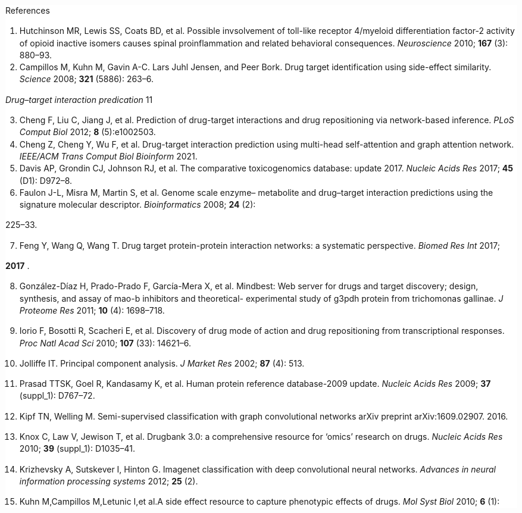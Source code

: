 
References


1. Hutchinson MR, Lewis SS, Coats BD, et al. Possible invsolvement of toll-like receptor 4/myeloid differentiation factor-2
activity of opioid inactive isomers causes spinal proinflammation and related behavioral consequences. _Neuroscience_
2010; **167** (3): 880–93.
2. Campillos M, Kuhn M, Gavin A-C. Lars Juhl Jensen, and Peer
Bork. Drug target identification using side-effect similarity.
_Science_ 2008; **321** (5886): 263–6.



_Drug–target interaction predication_ 11


3. Cheng F, Liu C, Jiang J, et al. Prediction of drug-target interactions and drug repositioning via network-based inference.
_PLoS Comput Biol_ 2012; **8** (5):e1002503.
4. Cheng Z, Cheng Y, Wu F, et al. Drug-target interaction prediction using multi-head self-attention and graph attention
network. _IEEE/ACM Trans Comput Biol Bioinform_ 2021.
5. Davis AP, Grondin CJ, Johnson RJ, et al. The comparative toxicogenomics database: update 2017. _Nucleic Acids Res_ 2017;
**45** (D1): D972–8.
6. Faulon J-L, Misra M, Martin S, et al. Genome scale enzyme–
metabolite and drug–target interaction predictions using
the signature molecular descriptor. _Bioinformatics_ 2008; **24** (2):

225–33.

7. Feng Y, Wang Q, Wang T. Drug target protein-protein interaction networks: a systematic perspective. _Biomed Res Int_ 2017;

**2017** .

8. González-Díaz H, Prado-Prado F, García-Mera X, et al. Mindbest: Web server for drugs and target discovery; design, synthesis, and assay of mao-b inhibitors and theoretical- experimental study of g3pdh protein from trichomonas gallinae. _J_
_Proteome Res_ 2011; **10** (4): 1698–718.
9. Iorio F, Bosotti R, Scacheri E, et al. Discovery of drug
mode of action and drug repositioning from transcriptional
responses. _Proc Natl Acad Sci_ 2010; **107** (33): 14621–6.
10. Jolliffe IT. Principal component analysis. _J Market Res_ 2002;
**87** (4): 513.
11. Prasad TTSK, Goel R, Kandasamy K, et al. Human protein reference database-2009 update. _Nucleic Acids Res_ 2009;
**37** (suppl_1): D767–72.
12. Kipf TN, Welling M. Semi-supervised classification
with graph convolutional networks arXiv preprint
arXiv:1609.02907. 2016.

13. Knox C, Law V, Jewison T, et al. Drugbank 3.0: a comprehensive resource for ‘omics’ research on drugs. _Nucleic Acids Res_
2010; **39** (suppl_1): D1035–41.
14. Krizhevsky A, Sutskever I, Hinton G. Imagenet classification
with deep convolutional neural networks. _Advances in neural_
_information processing systems_ 2012; **25** (2).
15. Kuhn M,Campillos M,Letunic I,et al.A side effect resource to
capture phenotypic effects of drugs. _Mol Syst Biol_ 2010; **6** (1):
